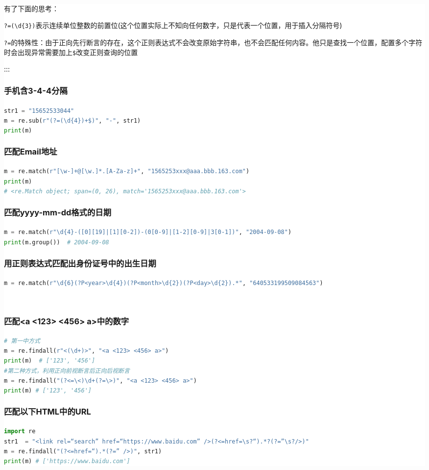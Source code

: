 有了下面的思考：

`?=(\d{3})`表示连续单位整数的前置位(这个位置实际上不知向任何数字，只是代表一个位置，用于插入分隔符号)

`?=`的特殊性：由于正向先行断言的存在，这个正则表达式不会改变原始字符串，也不会匹配任何内容。他只是查找一个位置，配置多个字符时会出现异常需要加上`$`改变正则查询的位置

:::

### 手机含3-4-4分隔

```python
str1 = "15652533044"
m = re.sub(r"(?=(\d{4})+$)", "-", str1)
print(m)
```





### 匹配Email地址

```python
m = re.match(r"[\w-]+@[\w.]*.[A-Za-z]+", "1565253xxx@aaa.bbb.163.com")
print(m)
# <re.Match object; span=(0, 26), match='1565253xxx@aaa.bbb.163.com'>
```

### 匹配yyyy-mm-dd格式的日期

```python
m = re.match(r"\d{4}-([0][19]|[1][0-2])-(0[0-9]|[1-2][0-9]|3[0-1])", "2004-09-08")
print(m.group())  # 2004-09-08
```

### 用正则表达式匹配出身份证号中的出生日期

```python
m = re.match(r"\d{6}(?P<year>\d{4})(?P<month>\d{2})(?P<day>\d{2}).*", "640533199509084563")
```

​	

### 匹配<a <123> <456> a>中的数字

```python
# 第一中方式
m = re.findall(r"<(\d+)>", "<a <123> <456> a>")
print(m)  # ['123', '456']
#第二种方式，利用正向前视断言后正向后视断言
m = re.findall("(?<=\<)\d+(?=\>)", "<a <123> <456> a>")
print(m) # ['123', '456']
```



### 匹配以下HTML中的URL

```python
import re
str1  = "<link rel=“search” href=“https://www.baidu.com” />(?<=href=\s?“).*?(?=”\s?/>)"
m = re.findall("(?<=href=“).*(?=” />)", str1)
print(m) # ['https://www.baidu.com']

```
